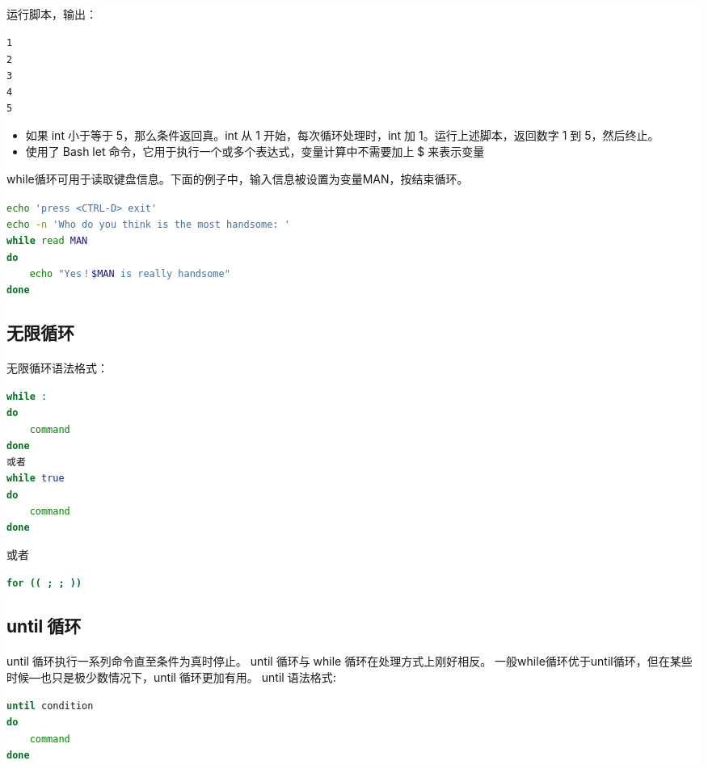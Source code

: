 运行脚本，输出：

```sh
1
2
3
4
5
```

* 如果 int 小于等于 5，那么条件返回真。int 从 1 开始，每次循环处理时，int 加 1。运行上述脚本，返回数字 1 到 5，然后终止。
* 使用了 Bash let 命令，它用于执行一个或多个表达式，变量计算中不需要加上 $ 来表示变量

while循环可用于读取键盘信息。下面的例子中，输入信息被设置为变量MAN，按结束循环。

```sh
echo 'press <CTRL-D> exit'
echo -n 'Who do you think is the most handsome: '
while read MAN
do
    echo "Yes！$MAN is really handsome"
done
```

## 无限循环

无限循环语法格式：

```sh
while :
do
    command
done
或者
while true
do
    command
done
```

或者

```sh
for (( ; ; ))
```

## until 循环

until 循环执行一系列命令直至条件为真时停止。 until 循环与 while 循环在处理方式上刚好相反。 一般while循环优于until循环，但在某些时候—也只是极少数情况下，until 循环更加有用。 until 语法格式:

```sh
until condition
do
    command
done
```
